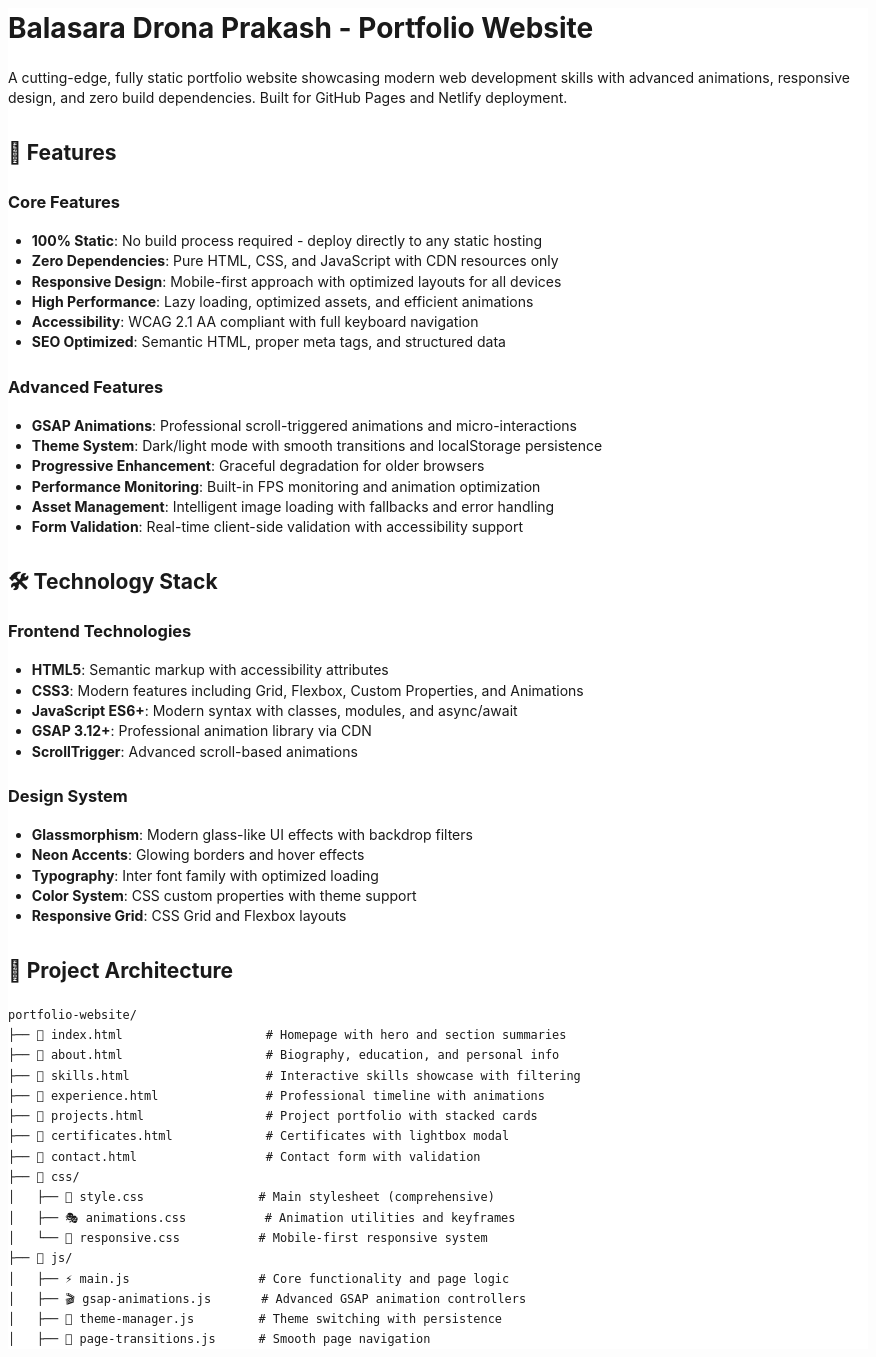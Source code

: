 # Balasara Drona Prakash - Portfolio Website

A cutting-edge, fully static portfolio website showcasing modern web development skills with advanced animations, responsive design, and zero build dependencies. Built for GitHub Pages and Netlify deployment.

## 🚀 Features

### Core Features
- **100% Static**: No build process required - deploy directly to any static hosting
- **Zero Dependencies**: Pure HTML, CSS, and JavaScript with CDN resources only
- **Responsive Design**: Mobile-first approach with optimized layouts for all devices
- **High Performance**: Lazy loading, optimized assets, and efficient animations
- **Accessibility**: WCAG 2.1 AA compliant with full keyboard navigation
- **SEO Optimized**: Semantic HTML, proper meta tags, and structured data

### Advanced Features
- **GSAP Animations**: Professional scroll-triggered animations and micro-interactions
- **Theme System**: Dark/light mode with smooth transitions and localStorage persistence
- **Progressive Enhancement**: Graceful degradation for older browsers
- **Performance Monitoring**: Built-in FPS monitoring and animation optimization
- **Asset Management**: Intelligent image loading with fallbacks and error handling
- **Form Validation**: Real-time client-side validation with accessibility support

## 🛠️ Technology Stack

### Frontend Technologies
- **HTML5**: Semantic markup with accessibility attributes
- **CSS3**: Modern features including Grid, Flexbox, Custom Properties, and Animations
- **JavaScript ES6+**: Modern syntax with classes, modules, and async/await
- **GSAP 3.12+**: Professional animation library via CDN
- **ScrollTrigger**: Advanced scroll-based animations

### Design System
- **Glassmorphism**: Modern glass-like UI effects with backdrop filters
- **Neon Accents**: Glowing borders and hover effects
- **Typography**: Inter font family with optimized loading
- **Color System**: CSS custom properties with theme support
- **Responsive Grid**: CSS Grid and Flexbox layouts

## 📁 Project Architecture

```
portfolio-website/
├── 📄 index.html                    # Homepage with hero and section summaries
├── 📄 about.html                    # Biography, education, and personal info
├── 📄 skills.html                   # Interactive skills showcase with filtering
├── 📄 experience.html               # Professional timeline with animations
├── 📄 projects.html                 # Project portfolio with stacked cards
├── 📄 certificates.html             # Certificates with lightbox modal
├── 📄 contact.html                  # Contact form with validation
├── 📁 css/
│   ├── 🎨 style.css                # Main stylesheet (comprehensive)
│   ├── 🎭 animations.css           # Animation utilities and keyframes
│   └── 📱 responsive.css           # Mobile-first responsive system
├── 📁 js/
│   ├── ⚡ main.js                  # Core functionality and page logic
│   ├── 🎬 gsap-animations.js       # Advanced GSAP animation controllers
│   ├── 🎨 theme-manager.js         # Theme switching with persistence
│   ├── 🔄 page-transitions.js      # Smooth page navigation
```
